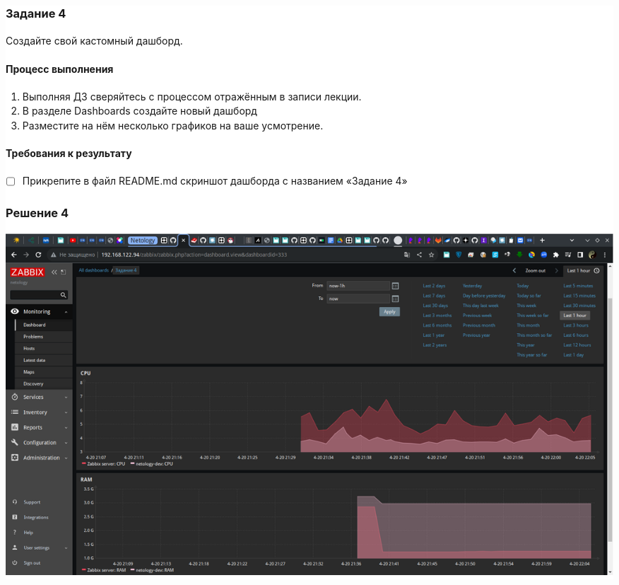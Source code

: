 ### Задание 4
Создайте свой кастомный дашборд.

#### Процесс выполнения
1. Выполняя ДЗ сверяйтесь с процессом отражённым в записи лекции.
2. В разделе Dashboards создайте новый дашборд
3. Разместите на нём несколько графиков на ваше усмотрение.

#### Требования к результату
- [ ] Прикрепите в файл README.md скриншот дашборда с названием «Задание 4»

### Решение 4

<img src = "Screenshot_20240420_220616.png" width = 100%>

